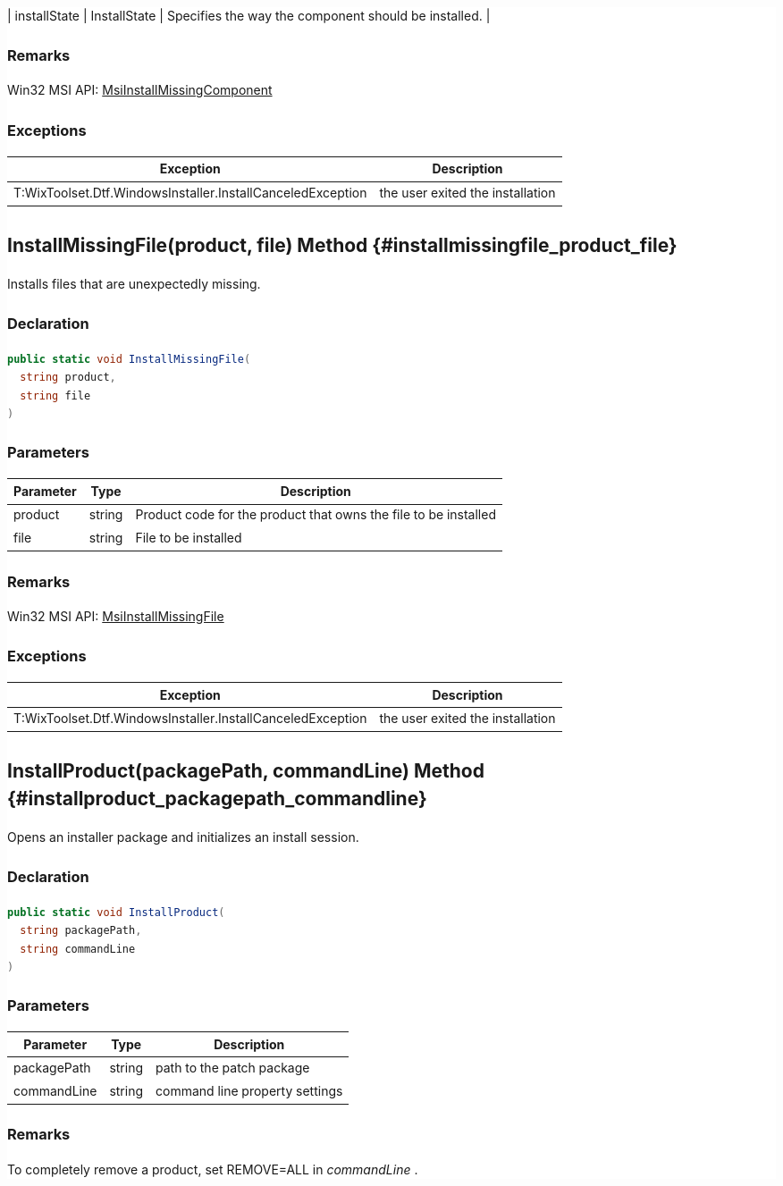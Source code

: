 | installState | InstallState | Specifies the way the component should be installed. |
### Remarks
Win32 MSI API: [MsiInstallMissingComponent](http://msdn.microsoft.com/library/en-us/msi/setup/msiinstallmissingcomponent.asp) 

### Exceptions
| Exception | Description |
| --------- | ----------- |
| T:WixToolset.Dtf.WindowsInstaller.InstallCanceledException | the user exited the installation |
## InstallMissingFile(product, file) Method {#installmissingfile_product_file}
Installs files that are unexpectedly missing.
### Declaration
```cs
public static void InstallMissingFile(
  string product,
  string file
)
```
### Parameters
| Parameter | Type | Description |
| --------- | ---- | ----------- |
| product | string | Product code for the product that owns the file to be installed |
| file | string | File to be installed |
### Remarks
Win32 MSI API: [MsiInstallMissingFile](http://msdn.microsoft.com/library/en-us/msi/setup/msiinstallmissingfile.asp) 

### Exceptions
| Exception | Description |
| --------- | ----------- |
| T:WixToolset.Dtf.WindowsInstaller.InstallCanceledException | the user exited the installation |
## InstallProduct(packagePath, commandLine) Method {#installproduct_packagepath_commandline}
Opens an installer package and initializes an install session.
### Declaration
```cs
public static void InstallProduct(
  string packagePath,
  string commandLine
)
```
### Parameters
| Parameter | Type | Description |
| --------- | ---- | ----------- |
| packagePath | string | path to the patch package |
| commandLine | string | command line property settings |
### Remarks
To completely remove a product, set REMOVE=ALL in _commandLine_ .